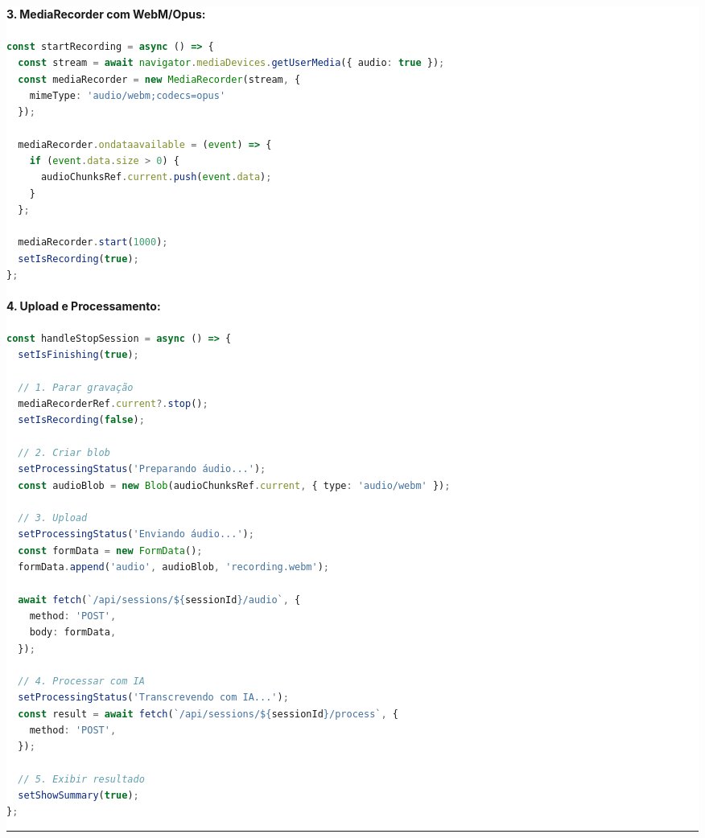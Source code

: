 #### 3. MediaRecorder com WebM/Opus:
```typescript
const startRecording = async () => {
  const stream = await navigator.mediaDevices.getUserMedia({ audio: true });
  const mediaRecorder = new MediaRecorder(stream, {
    mimeType: 'audio/webm;codecs=opus'
  });
  
  mediaRecorder.ondataavailable = (event) => {
    if (event.data.size > 0) {
      audioChunksRef.current.push(event.data);
    }
  };
  
  mediaRecorder.start(1000);
  setIsRecording(true);
};
```

#### 4. Upload e Processamento:
```typescript
const handleStopSession = async () => {
  setIsFinishing(true);
  
  // 1. Parar gravação
  mediaRecorderRef.current?.stop();
  setIsRecording(false);
  
  // 2. Criar blob
  setProcessingStatus('Preparando áudio...');
  const audioBlob = new Blob(audioChunksRef.current, { type: 'audio/webm' });
  
  // 3. Upload
  setProcessingStatus('Enviando áudio...');
  const formData = new FormData();
  formData.append('audio', audioBlob, 'recording.webm');
  
  await fetch(`/api/sessions/${sessionId}/audio`, {
    method: 'POST',
    body: formData,
  });
  
  // 4. Processar com IA
  setProcessingStatus('Transcrevendo com IA...');
  const result = await fetch(`/api/sessions/${sessionId}/process`, {
    method: 'POST',
  });
  
  // 5. Exibir resultado
  setShowSummary(true);
};
```

---